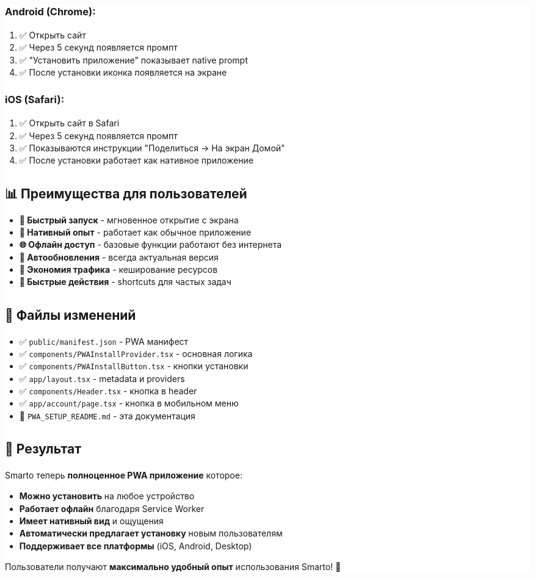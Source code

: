 ### **Android (Chrome):**
1. ✅ Открыть сайт
2. ✅ Через 5 секунд появляется промпт
3. ✅ "Установить приложение" показывает native prompt
4. ✅ После установки иконка появляется на экране

### **iOS (Safari):**
1. ✅ Открыть сайт в Safari
2. ✅ Через 5 секунд появляется промпт
3. ✅ Показываются инструкции "Поделиться → На экран Домой"
4. ✅ После установки работает как нативное приложение

## 📊 Преимущества для пользователей

- **🚀 Быстрый запуск** - мгновенное открытие с экрана
- **📱 Нативный опыт** - работает как обычное приложение
- **🌐 Офлайн доступ** - базовые функции работают без интернета
- **🔄 Автообновления** - всегда актуальная версия
- **💾 Экономия трафика** - кеширование ресурсов
- **🎯 Быстрые действия** - shortcuts для частых задач

## 📂 Файлы изменений

- ✅ `public/manifest.json` - PWA манифест
- ✅ `components/PWAInstallProvider.tsx` - основная логика
- ✅ `components/PWAInstallButton.tsx` - кнопки установки
- ✅ `app/layout.tsx` - metadata и providers
- ✅ `components/Header.tsx` - кнопка в header
- ✅ `app/account/page.tsx` - кнопка в мобильном меню
- 📄 `PWA_SETUP_README.md` - эта документация

## 🚀 Результат

Smarto теперь **полноценное PWA приложение** которое:
- **Можно установить** на любое устройство
- **Работает офлайн** благодаря Service Worker
- **Имеет нативный вид** и ощущения
- **Автоматически предлагает установку** новым пользователям
- **Поддерживает все платформы** (iOS, Android, Desktop)

Пользователи получают **максимально удобный опыт** использования Smarto! 🎉 